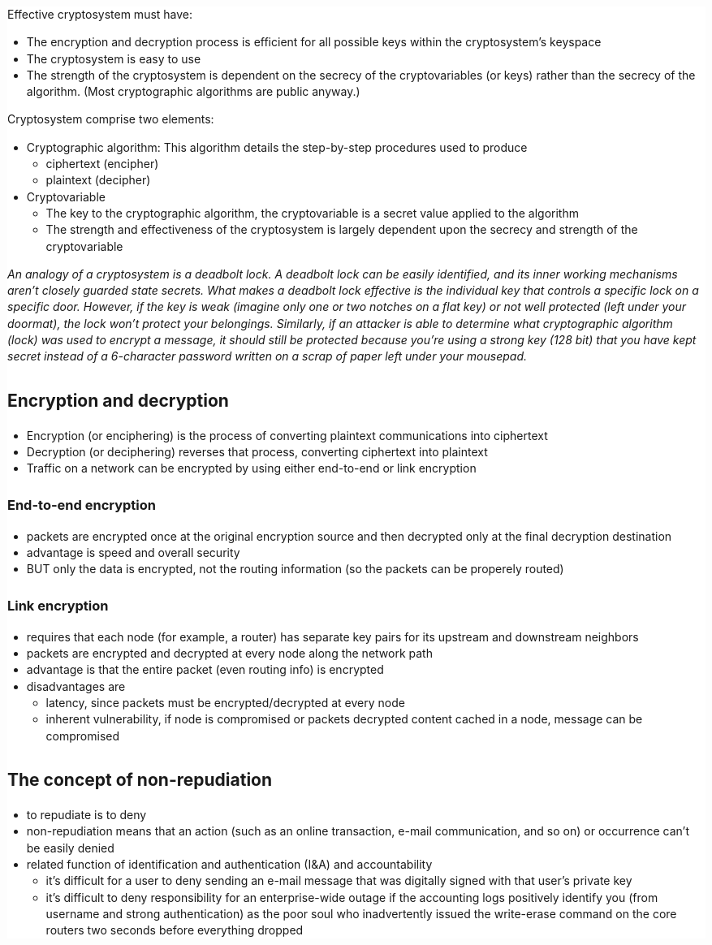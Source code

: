 Effective cryptosystem must have:
* The encryption and decryption process is efficient for all possible keys within the cryptosystem’s keyspace
* The cryptosystem is easy to use
* The strength of the cryptosystem is dependent on the secrecy of the cryptovariables (or keys) rather than the secrecy of the algorithm. (Most cryptographic algorithms are public anyway.)

Cryptosystem comprise two elements:
* Cryptographic algorithm: This algorithm details the step-by-step procedures used to produce 
  * ciphertext (encipher)
  * plaintext (decipher)
* Cryptovariable
  * The key to the cryptographic algorithm, the cryptovariable is a secret value applied to the algorithm
  * The strength and effectiveness of the cryptosystem is largely dependent upon the secrecy and strength of the cryptovariable
  

*An analogy of a cryptosystem is a deadbolt lock. A deadbolt lock can be easily identified, and its inner working mechanisms aren’t closely guarded state secrets. What makes a deadbolt lock effective is the individual key that controls a specific lock on a specific door. However, if the key is weak (imagine only one or two notches on a flat key) or not well protected (left under your doormat), the lock won’t protect your belongings. Similarly, if an attacker is able to determine what cryptographic algorithm (lock) was used to encrypt a message, it should still be protected because you’re using a strong key (128 bit) that you have kept secret instead of a 6-character password written on a scrap of paper left under your mousepad.*

  
## Encryption and decryption
* Encryption (or enciphering) is the process of converting plaintext communications into ciphertext
* Decryption (or deciphering) reverses that process, converting ciphertext into plaintext
* Traffic on a network can be encrypted by using either end-to-end or link encryption


### End-to-end encryption
* packets are encrypted once at the original encryption source and then decrypted only at the final decryption destination
* advantage is speed and overall security
* BUT only the data is encrypted, not the routing information (so the packets can be properely routed)


### Link encryption
* requires that each node (for example, a router) has separate key pairs for its upstream and downstream neighbors
* packets are encrypted and decrypted at every node along the network path
* advantage is that the entire packet (even routing info) is encrypted
* disadvantages are 
  * latency, since packets must be encrypted/decrypted at every node
  * inherent vulnerability, if node is compromised or packets decrypted content cached in a node, message can be compromised

## The concept of non-repudiation
* to repudiate is to deny
* non-repudiation means that an action (such as an online transaction, e-mail communication, and so on) or occurrence can’t be easily denied
* related function of identification and authentication (I&A) and accountability
  * it’s difficult for a user to deny sending an e-mail message that was digitally signed with that user’s private key
  * it’s difficult to deny responsibility for an enterprise-wide outage if the accounting logs positively identify you (from username and strong authentication) as the poor soul who inadvertently issued the write-erase command on the core routers two seconds before everything dropped
